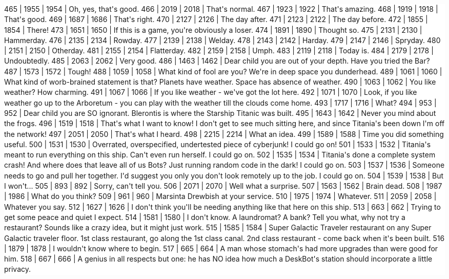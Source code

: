 465 | 1955 | 1954 | Oh, yes, that's good.
466 | 2019 | 2018 | That's normal.
467 | 1923 | 1922 | That's amazing.
468 | 1919 | 1918 | That's good.
469 | 1687 | 1686 | That's right.
470 | 2127 | 2126 | The day after.
471 | 2123 | 2122 | The day before.
472 | 1855 | 1854 | There!
473 | 1651 | 1650 | If this is a game, you're obviously a loser.
474 | 1891 | 1890 | Thought so.
475 | 2131 | 2130 | Hammerday.
476 | 2135 | 2134 | Rowday.
477 | 2139 | 2138 | Welday.
478 | 2143 | 2142 | Harday.
479 | 2147 | 2146 | Spryday.
480 | 2151 | 2150 | Otherday.
481 | 2155 | 2154 | Flatterday.
482 | 2159 | 2158 | Umph.
483 | 2119 | 2118 | Today is.
484 | 2179 | 2178 | Undoubtedly.
485 | 2063 | 2062 | Very good.
486 | 1463 | 1462 | Dear child you are out of your depth. Have you tried the Bar?
487 | 1573 | 1572 | Tough!
488 | 1059 | 1058 | What kind of fool are you? We're in deep space you dunderhead.
489 | 1061 | 1060 | What kind of worb-brained statement is that? Planets have weather. Space has absence of weather.
490 | 1063 | 1062 | You like weather? How charming.
491 | 1067 | 1066 | If you like weather - we've got the lot here.
492 | 1071 | 1070 | Look, if you like weather go up to the Arboretum - you can play with the weather till the clouds come home.
493 | 1717 | 1716 | What?
494 | 953 | 952 | Dear child you are SO ignorant. Blerontis is where the Starship Titanic was built.
495 | 1643 | 1642 | Never you mind about the frogs.
496 | 1519 | 1518 | That's what I want to know! I don't get to see much sitting here, and since Titania's been down I'm off the network!
497 | 2051 | 2050 | That's what I heard.
498 | 2215 | 2214 | What an idea.
499 | 1589 | 1588 | Time you did something useful.
500 | 1531 | 1530 | Overrated, overspecified, undertested piece of cyberjunk! I could go on!
501 | 1533 | 1532 | Titania's meant to run everything on this ship. Can't even run herself. I could go on.
502 | 1535 | 1534 | Titania's done a complete system crash! And where does that leave all of us Bots? Just running random code in the dark! I could go on.
503 | 1537 | 1536 | Someone needs to go and pull her together. I'd suggest you only you don't look remotely up to the job. I could go on.
504 | 1539 | 1538 | But I won't...
505 | 893 | 892 | Sorry, can't tell you.
506 | 2071 | 2070 | Well what a surprise.
507 | 1563 | 1562 | Brain dead.
508 | 1987 | 1986 | What do you think?
509 | 961 | 960 | Marsinta Drewbish at your service.
510 | 1975 | 1974 | Whatever.
511 | 2059 | 2058 | Whatever you say.
512 | 1627 | 1626 | I don't think you'll be needing anything like that here on this ship.
513 | 663 | 662 | Trying to get some peace and quiet I expect.
514 | 1581 | 1580 | I don't know. A laundromat? A bank? Tell you what, why not try a restaurant? Sounds like a crazy idea, but it might just work.
515 | 1585 | 1584 | Super Galactic Traveler restaurant on any Super Galactic traveler floor. 1st class restaurant, go along the 1st class canal. 2nd class restaurant - come back when it's been built.
516 | 1879 | 1878 | I wouldn't know where to begin.
517 | 665 | 664 | A man whose stomach's had more upgrades than were good for him.
518 | 667 | 666 | A genius in all respects but one: he has NO idea how much a DeskBot's station should incorporate a little privacy.